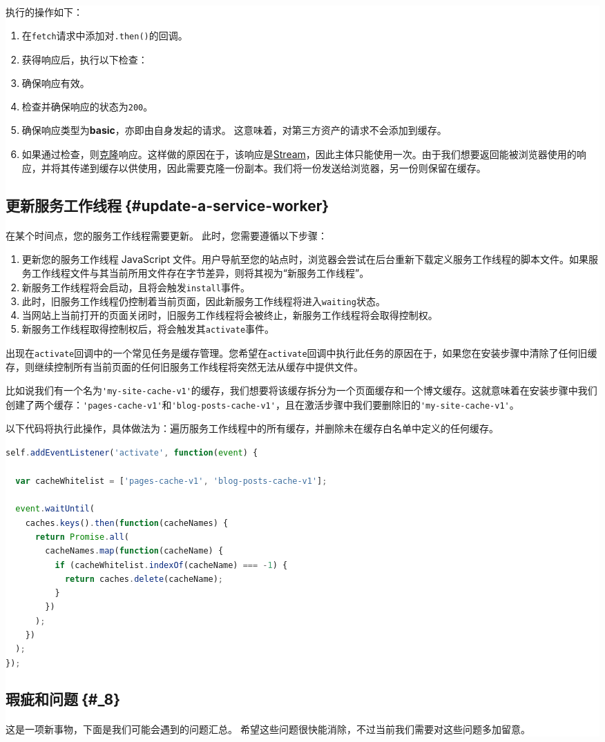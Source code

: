 执行的操作如下：

1. 在`fetch`请求中添加对`.then()`的回调。
2. 获得响应后，执行以下检查：

3. 确保响应有效。

4. 检查并确保响应的状态为`200`。

5. 确保响应类型为**basic**，亦即由自身发起的请求。 这意味着，对第三方资产的请求不会添加到缓存。
6. 如果通过检查，则[克隆](https://fetch.spec.whatwg.org/#dom-response-clone)响应。这样做的原因在于，该响应是[Stream](https://streams.spec.whatwg.org/)，因此主体只能使用一次。由于我们想要返回能被浏览器使用的响应，并将其传递到缓存以供使用，因此需要克隆一份副本。我们将一份发送给浏览器，另一份则保留在缓存。

## 更新服务工作线程 {#update-a-service-worker}

在某个时间点，您的服务工作线程需要更新。 此时，您需要遵循以下步骤：

1. 更新您的服务工作线程 JavaScript 文件。用户导航至您的站点时，浏览器会尝试在后台重新下载定义服务工作线程的脚本文件。如果服务工作线程文件与其当前所用文件存在字节差异，则将其视为“新服务工作线程”。
2. 新服务工作线程将会启动，且将会触发`install`事件。
3. 此时，旧服务工作线程仍控制着当前页面，因此新服务工作线程将进入`waiting`状态。
4. 当网站上当前打开的页面关闭时，旧服务工作线程将会被终止，新服务工作线程将会取得控制权。
5. 新服务工作线程取得控制权后，将会触发其`activate`事件。

出现在`activate`回调中的一个常见任务是缓存管理。您希望在`activate`回调中执行此任务的原因在于，如果您在安装步骤中清除了任何旧缓存，则继续控制所有当前页面的任何旧服务工作线程将突然无法从缓存中提供文件。

比如说我们有一个名为`'my-site-cache-v1'`的缓存，我们想要将该缓存拆分为一个页面缓存和一个博文缓存。这就意味着在安装步骤中我们创建了两个缓存：`'pages-cache-v1'`和`'blog-posts-cache-v1'`，且在激活步骤中我们要删除旧的`'my-site-cache-v1'`。

以下代码将执行此操作，具体做法为：遍历服务工作线程中的所有缓存，并删除未在缓存白名单中定义的任何缓存。

```js
self.addEventListener('activate', function(event) {

  var cacheWhitelist = ['pages-cache-v1', 'blog-posts-cache-v1'];

  event.waitUntil(
    caches.keys().then(function(cacheNames) {
      return Promise.all(
        cacheNames.map(function(cacheName) {
          if (cacheWhitelist.indexOf(cacheName) === -1) {
            return caches.delete(cacheName);
          }
        })
      );
    })
  );
});
```

## 瑕疵和问题 {#_8}

这是一项新事物，下面是我们可能会遇到的问题汇总。 希望这些问题很快能消除，不过当前我们需要对这些问题多加留意。
